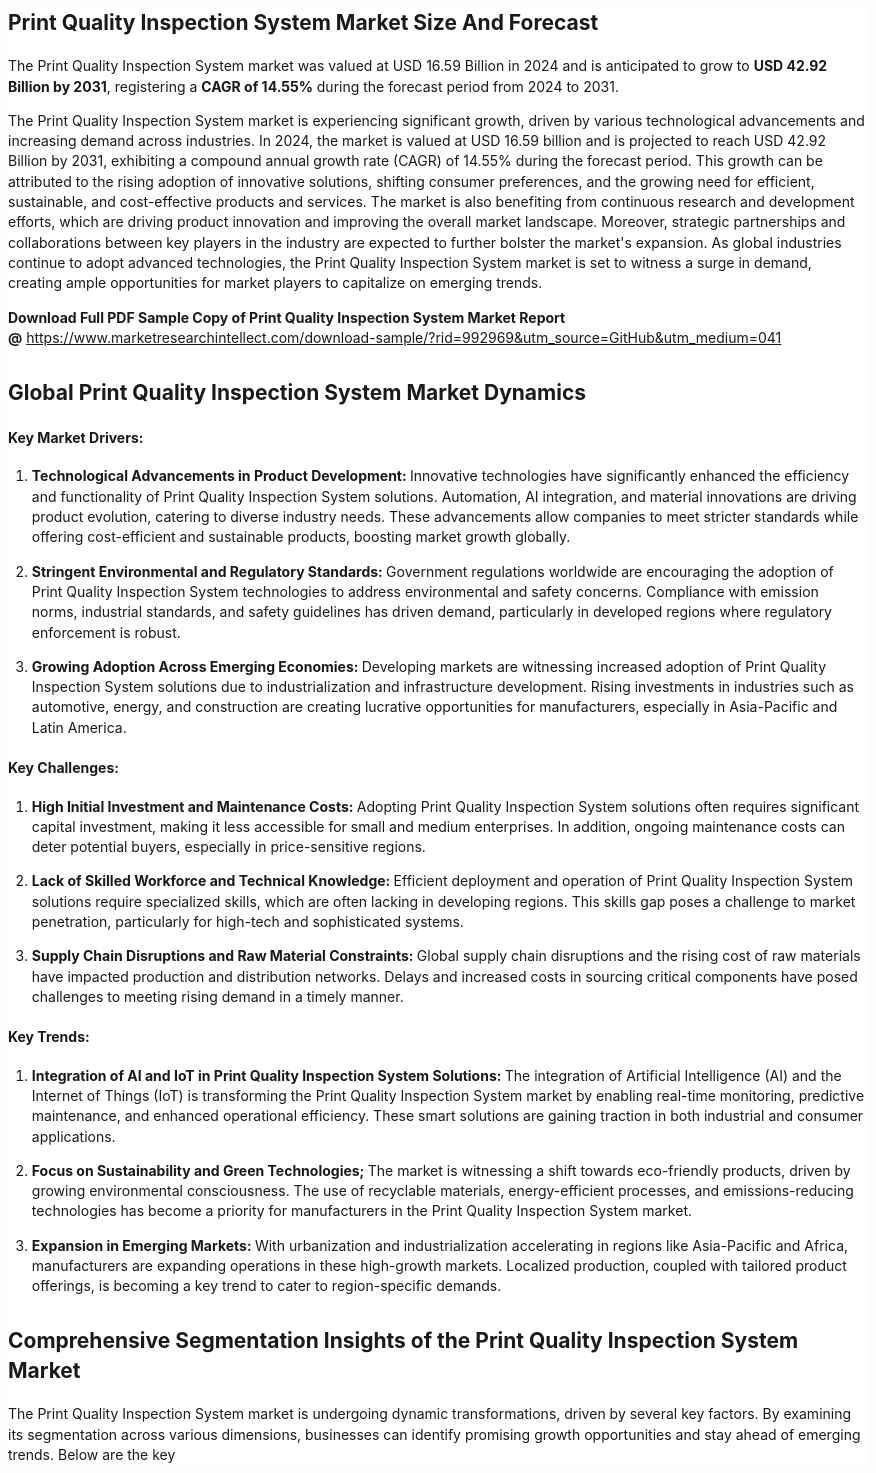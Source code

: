 <h2>Print Quality Inspection System Market Size And Forecast</h2><p>The Print Quality Inspection System market was valued at USD 16.59 Billion in 2024 and is anticipated to grow to <strong>USD 42.92 Billion by 2031</strong>, registering a <strong>CAGR of 14.55%</strong> during the forecast period from 2024 to 2031.</p><p>The Print Quality Inspection System market is experiencing significant growth, driven by various technological advancements and increasing demand across industries. In 2024, the market is valued at USD 16.59 billion and is projected to reach USD 42.92 Billion by 2031, exhibiting a compound annual growth rate (CAGR) of 14.55% during the forecast period. This growth can be attributed to the rising adoption of innovative solutions, shifting consumer preferences, and the growing need for efficient, sustainable, and cost-effective products and services. The market is also benefiting from continuous research and development efforts, which are driving product innovation and improving the overall market landscape. Moreover, strategic partnerships and collaborations between key players in the industry are expected to further bolster the market's expansion. As global industries continue to adopt advanced technologies, the Print Quality Inspection System market is set to witness a surge in demand, creating ample opportunities for market players to capitalize on emerging trends.</p><p><strong>Download Full PDF Sample Copy of Print Quality Inspection System Market Report @</strong>&nbsp;<a href="https://www.marketresearchintellect.com/download-sample/?rid=992969&amp;utm_source=GitHub&amp;utm_medium=041">https://www.marketresearchintellect.com/download-sample/?rid=992969&amp;utm_source=GitHub&amp;utm_medium=041</a></p><h2>Global Print Quality Inspection System Market Dynamics</h2><h4><strong>Key Market Drivers:</strong></h4><ol><li><p><strong>Technological Advancements in Product Development:&nbsp;</strong>Innovative technologies have significantly enhanced the efficiency and functionality of Print Quality Inspection System solutions. Automation, AI integration, and material innovations are driving product evolution, catering to diverse industry needs. These advancements allow companies to meet stricter standards while offering cost-efficient and sustainable products, boosting market growth globally.</p></li><li><p><strong>Stringent Environmental and Regulatory Standards:&nbsp;</strong>Government regulations worldwide are encouraging the adoption of Print Quality Inspection System technologies to address environmental and safety concerns. Compliance with emission norms, industrial standards, and safety guidelines has driven demand, particularly in developed regions where regulatory enforcement is robust.</p></li><li><p><strong>Growing Adoption Across Emerging Economies:&nbsp;</strong>Developing markets are witnessing increased adoption of Print Quality Inspection System solutions due to industrialization and infrastructure development. Rising investments in industries such as automotive, energy, and construction are creating lucrative opportunities for manufacturers, especially in Asia-Pacific and Latin America.</p></li></ol><h4><strong>Key Challenges:</strong></h4><ol><li><p><strong>High Initial Investment and Maintenance Costs:&nbsp;</strong>Adopting Print Quality Inspection System solutions often requires significant capital investment, making it less accessible for small and medium enterprises. In addition, ongoing maintenance costs can deter potential buyers, especially in price-sensitive regions.</p></li><li><p><strong>Lack of Skilled Workforce and Technical Knowledge:&nbsp;</strong>Efficient deployment and operation of Print Quality Inspection System solutions require specialized skills, which are often lacking in developing regions. This skills gap poses a challenge to market penetration, particularly for high-tech and sophisticated systems.</p></li><li><p><strong>Supply Chain Disruptions and Raw Material Constraints:&nbsp;</strong>Global supply chain disruptions and the rising cost of raw materials have impacted production and distribution networks. Delays and increased costs in sourcing critical components have posed challenges to meeting rising demand in a timely manner.</p></li></ol><h4><strong>Key Trends:</strong></h4><ol><li><p><strong>Integration of AI and IoT in Print Quality Inspection System Solutions:&nbsp;</strong>The integration of Artificial Intelligence (AI) and the Internet of Things (IoT) is transforming the Print Quality Inspection System market by enabling real-time monitoring, predictive maintenance, and enhanced operational efficiency. These smart solutions are gaining traction in both industrial and consumer applications.</p></li><li><p><strong>Focus on Sustainability and Green Technologies;&nbsp;</strong>The market is witnessing a shift towards eco-friendly products, driven by growing environmental consciousness. The use of recyclable materials, energy-efficient processes, and emissions-reducing technologies has become a priority for manufacturers in the Print Quality Inspection System market.</p></li><li><p><strong>Expansion in Emerging Markets:&nbsp;</strong>With urbanization and industrialization accelerating in regions like Asia-Pacific and Africa, manufacturers are expanding operations in these high-growth markets. Localized production, coupled with tailored product offerings, is becoming a key trend to cater to region-specific demands.</p></li></ol><div class="article-main__content" data-test-id="publishing-text-block"><h2>Comprehensive Segmentation Insights of the Print Quality Inspection System Market</h2><p>The Print Quality Inspection System market is undergoing dynamic transformations, driven by several key factors. By examining its segmentation across various dimensions, businesses can identify promising growth opportunities and stay ahead of emerging trends. Below are the key